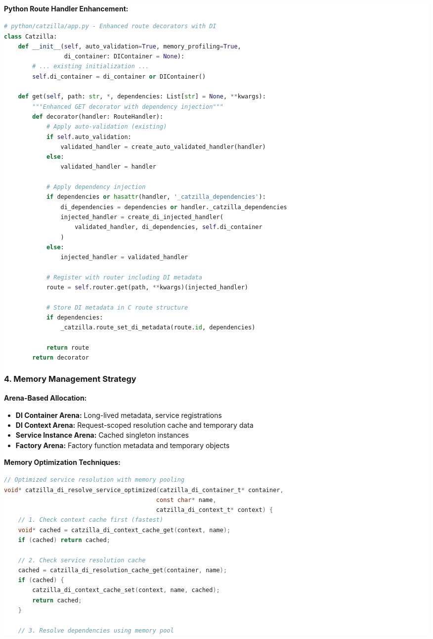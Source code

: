 **Python Route Handler Enhancement:**

```python
# python/catzilla/app.py - Enhanced route decorators with DI
class Catzilla:
    def __init__(self, auto_validation=True, memory_profiling=True,
                 di_container: DIContainer = None):
        # ... existing initialization ...
        self.di_container = di_container or DIContainer()

    def get(self, path: str, *, dependencies: List[str] = None, **kwargs):
        """Enhanced GET decorator with dependency injection"""
        def decorator(handler: RouteHandler):
            # Apply auto-validation (existing)
            if self.auto_validation:
                validated_handler = create_auto_validated_handler(handler)
            else:
                validated_handler = handler

            # Apply dependency injection
            if dependencies or hasattr(handler, '_catzilla_dependencies'):
                di_dependencies = dependencies or handler._catzilla_dependencies
                injected_handler = create_di_injected_handler(
                    validated_handler, di_dependencies, self.di_container
                )
            else:
                injected_handler = validated_handler

            # Register with router including DI metadata
            route = self.router.get(path, **kwargs)(injected_handler)

            # Store DI metadata in C route structure
            if dependencies:
                _catzilla.route_set_di_metadata(route.id, dependencies)

            return route
        return decorator
```

### 4. Memory Management Strategy

**Arena-Based Allocation:**
- **DI Container Arena:** Long-lived metadata, service registrations
- **DI Context Arena:** Request-scoped resolution cache and temporary data
- **Service Instance Arena:** Cached singleton instances
- **Factory Arena:** Factory function metadata and temporary objects

**Memory Optimization Techniques:**
```c
// Optimized service resolution with memory pooling
void* catzilla_di_resolve_service_optimized(catzilla_di_container_t* container,
                                           const char* name,
                                           catzilla_di_context_t* context) {
    // 1. Check context cache first (fastest)
    void* cached = catzilla_di_context_cache_get(context, name);
    if (cached) return cached;

    // 2. Check service resolution cache
    cached = catzilla_di_resolution_cache_get(container, name);
    if (cached) {
        catzilla_di_context_cache_set(context, name, cached);
        return cached;
    }

    // 3. Resolve dependencies using memory pool
```